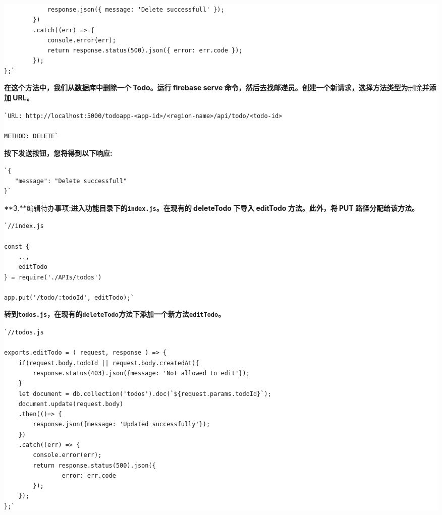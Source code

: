 ```
            response.json({ message: 'Delete successfull' });
        })
        .catch((err) => {
            console.error(err);
            return response.status(500).json({ error: err.code });
        });
};`
```

**在这个方法中，我们从数据库中删除一个 Todo。运行 firebase serve 命令，然后去找邮递员。创建一个新请求，选择方法类型为**删除**并添加 URL。**

```
`URL: http://localhost:5000/todoapp-<app-id>/<region-name>/api/todo/<todo-id>

METHOD: DELETE`
```

**按下发送按钮，您将得到以下响应:**

```
`{
   "message": "Delete successfull"
}`
```

**3.**编辑待办事项:**进入功能目录下的`index.js`。在现有的 deleteTodo 下导入 editTodo 方法。此外，将 PUT 路径分配给该方法。**

```
`//index.js

const {
    ..,
    editTodo
} = require('./APIs/todos')

app.put('/todo/:todoId', editTodo);`
```

**转到`todos.js`，在现有的`deleteTodo`方法下添加一个新方法`editTodo`。**

```
`//todos.js

exports.editTodo = ( request, response ) => { 
    if(request.body.todoId || request.body.createdAt){
        response.status(403).json({message: 'Not allowed to edit'});
    }
    let document = db.collection('todos').doc(`${request.params.todoId}`);
    document.update(request.body)
    .then(()=> {
        response.json({message: 'Updated successfully'});
    })
    .catch((err) => {
        console.error(err);
        return response.status(500).json({ 
                error: err.code 
        });
    });
};`
```

